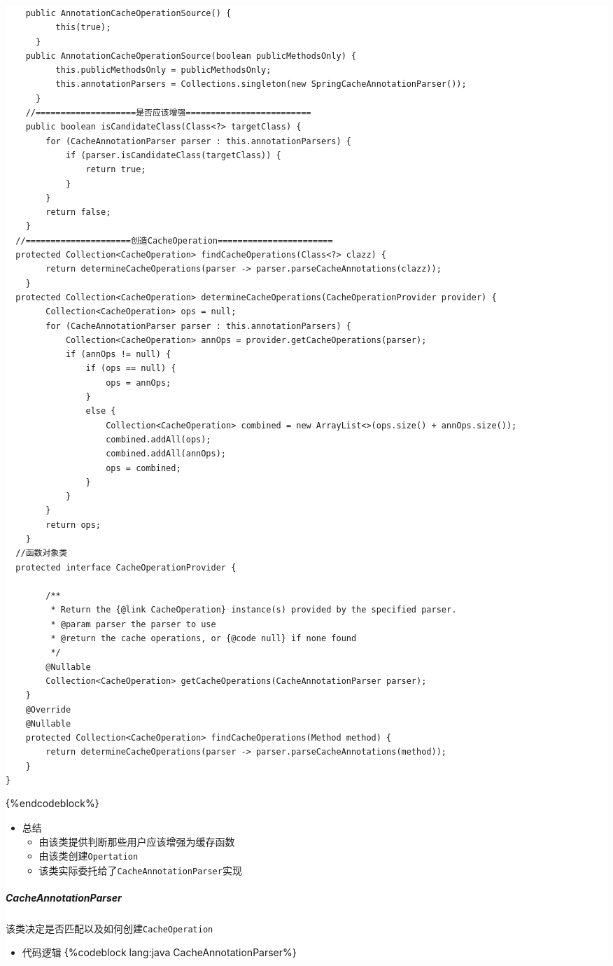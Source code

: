         public AnnotationCacheOperationSource() {
              this(true);
          }
        public AnnotationCacheOperationSource(boolean publicMethodsOnly) {
              this.publicMethodsOnly = publicMethodsOnly;
              this.annotationParsers = Collections.singleton(new SpringCacheAnnotationParser());
          }  
        //====================是否应该增强=========================
        public boolean isCandidateClass(Class<?> targetClass) {
            for (CacheAnnotationParser parser : this.annotationParsers) {
                if (parser.isCandidateClass(targetClass)) {
                    return true;
                }
            }
            return false;
        }
      //=====================创造CacheOperation=======================
      protected Collection<CacheOperation> findCacheOperations(Class<?> clazz) {
            return determineCacheOperations(parser -> parser.parseCacheAnnotations(clazz));
        }
      protected Collection<CacheOperation> determineCacheOperations(CacheOperationProvider provider) {
            Collection<CacheOperation> ops = null;
            for (CacheAnnotationParser parser : this.annotationParsers) {
                Collection<CacheOperation> annOps = provider.getCacheOperations(parser);
                if (annOps != null) {
                    if (ops == null) {
                        ops = annOps;
                    }
                    else {
                        Collection<CacheOperation> combined = new ArrayList<>(ops.size() + annOps.size());
                        combined.addAll(ops);
                        combined.addAll(annOps);
                        ops = combined;
                    }
                }
            }
            return ops;
        }
      //函数对象类
      protected interface CacheOperationProvider {

            /**
             * Return the {@link CacheOperation} instance(s) provided by the specified parser.
             * @param parser the parser to use
             * @return the cache operations, or {@code null} if none found
             */
            @Nullable
            Collection<CacheOperation> getCacheOperations(CacheAnnotationParser parser);
        }
        @Override
        @Nullable
        protected Collection<CacheOperation> findCacheOperations(Method method) {
            return determineCacheOperations(parser -> parser.parseCacheAnnotations(method));
        }
    }
{%endcodeblock%}    
- 总结
  - 由该类提供判断那些用户应该增强为缓存函数
  - 由该类创建`Opertation`
  - 该类实际委托给了`CacheAnnotationParser`实现
##### CacheAnnotationParser
该类决定是否匹配以及如何创建`CacheOperation`
- 代码逻辑
  {%codeblock lang:java CacheAnnotationParser%}
